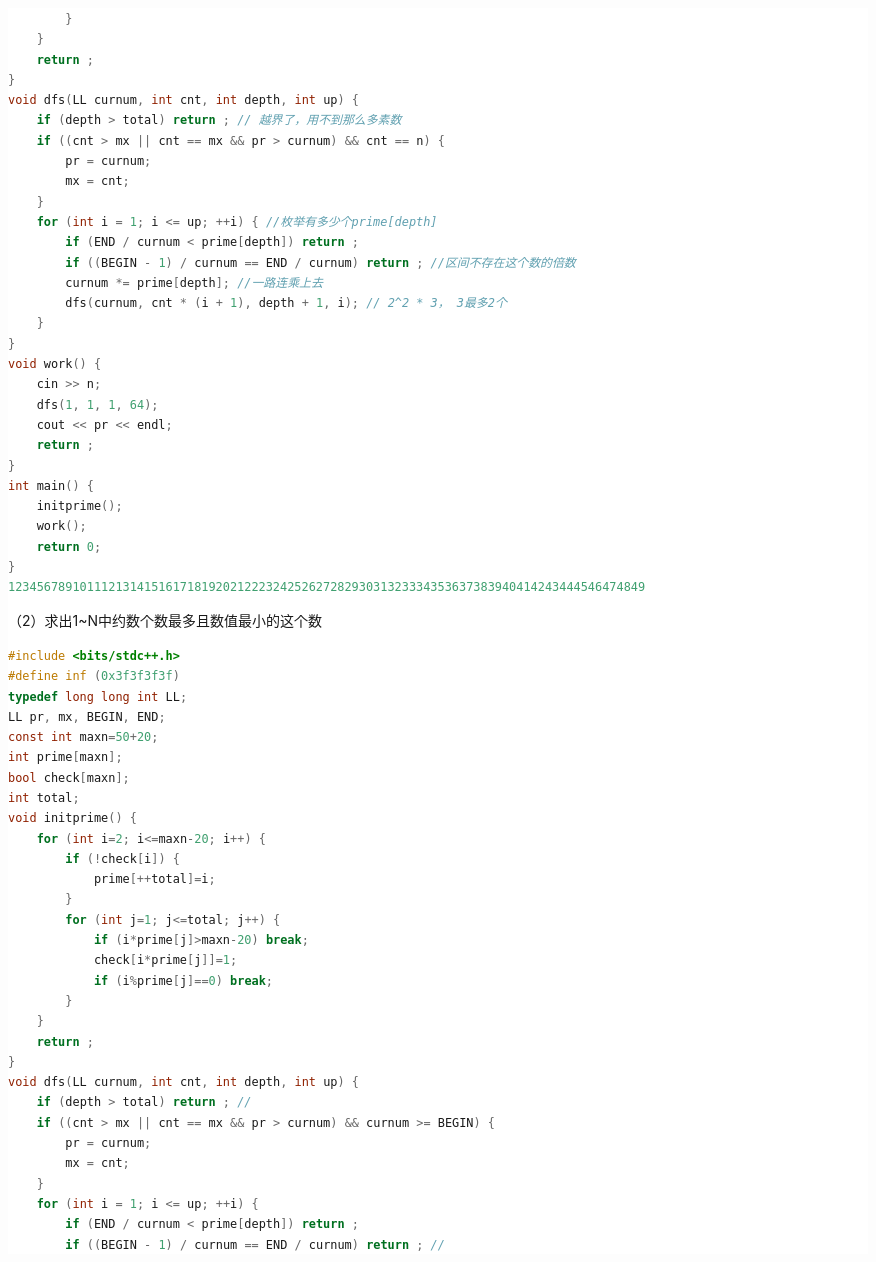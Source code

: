 ```c
        }
    }
    return ;
}
void dfs(LL curnum, int cnt, int depth, int up) {
    if (depth > total) return ; // 越界了，用不到那么多素数
    if ((cnt > mx || cnt == mx && pr > curnum) && cnt == n) {
        pr = curnum;
        mx = cnt;
    }
    for (int i = 1; i <= up; ++i) { //枚举有多少个prime[depth]
        if (END / curnum < prime[depth]) return ;
        if ((BEGIN - 1) / curnum == END / curnum) return ; //区间不存在这个数的倍数
        curnum *= prime[depth]; //一路连乘上去
        dfs(curnum, cnt * (i + 1), depth + 1, i); // 2^2 * 3， 3最多2个
    }
}
void work() {
    cin >> n;
    dfs(1, 1, 1, 64);
    cout << pr << endl;
    return ;
}
int main() {
    initprime();
    work();
    return 0;
}
12345678910111213141516171819202122232425262728293031323334353637383940414243444546474849
```

（2）求出1~N中约数个数最多且数值最小的这个数

```c
#include <bits/stdc++.h>
#define inf (0x3f3f3f3f)
typedef long long int LL;
LL pr, mx, BEGIN, END;
const int maxn=50+20;
int prime[maxn];
bool check[maxn];
int total;
void initprime() {
    for (int i=2; i<=maxn-20; i++) {
        if (!check[i]) {
            prime[++total]=i;
        }
        for (int j=1; j<=total; j++) {
            if (i*prime[j]>maxn-20) break;
            check[i*prime[j]]=1;
            if (i%prime[j]==0) break;
        }
    }
    return ;
}
void dfs(LL curnum, int cnt, int depth, int up) {
    if (depth > total) return ; //
    if ((cnt > mx || cnt == mx && pr > curnum) && curnum >= BEGIN) {
        pr = curnum;
        mx = cnt;
    }
    for (int i = 1; i <= up; ++i) {
        if (END / curnum < prime[depth]) return ;
        if ((BEGIN - 1) / curnum == END / curnum) return ; //
```